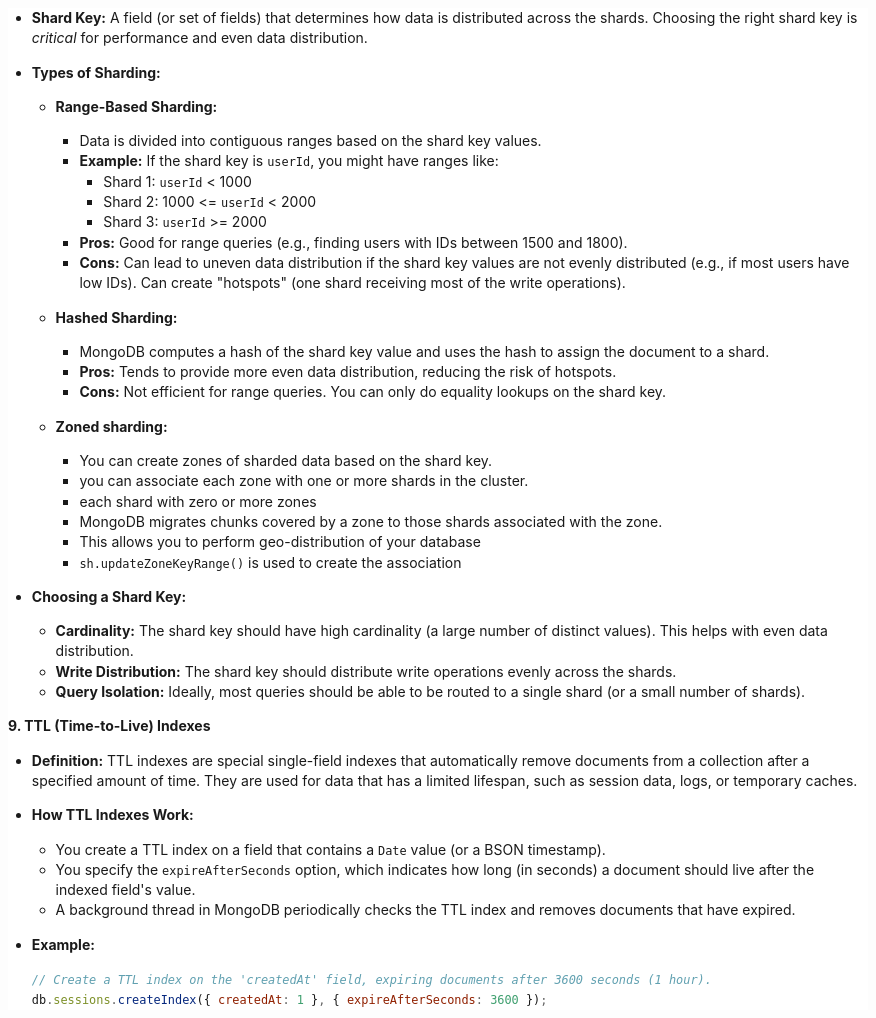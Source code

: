 *   **Shard Key:** A field (or set of fields) that determines how data is distributed across the shards. Choosing the right shard key is *critical* for performance and even data distribution.

*   **Types of Sharding:**
    *   **Range-Based Sharding:**
        *   Data is divided into contiguous ranges based on the shard key values.
        *   **Example:**  If the shard key is `userId`, you might have ranges like:
            *   Shard 1: `userId` < 1000
            *   Shard 2: 1000 <= `userId` < 2000
            *   Shard 3: `userId` >= 2000
        *   **Pros:** Good for range queries (e.g., finding users with IDs between 1500 and 1800).
        *   **Cons:** Can lead to uneven data distribution if the shard key values are not evenly distributed (e.g., if most users have low IDs).  Can create "hotspots" (one shard receiving most of the write operations).

    *   **Hashed Sharding:**
        *   MongoDB computes a hash of the shard key value and uses the hash to assign the document to a shard.
        *   **Pros:**  Tends to provide more even data distribution, reducing the risk of hotspots.
        *   **Cons:**  Not efficient for range queries.  You can only do equality lookups on the shard key.

    * **Zoned sharding:**
      * You can create zones of sharded data based on the shard key.
      * you can associate each zone with one or more shards in the cluster.
      * each shard with zero or more zones
      * MongoDB migrates chunks covered by a zone to those shards associated with the zone.
      * This allows you to perform geo-distribution of your database
      * `sh.updateZoneKeyRange()` is used to create the association

* **Choosing a Shard Key:**
    *   **Cardinality:**  The shard key should have high cardinality (a large number of distinct values).  This helps with even data distribution.
    *   **Write Distribution:**  The shard key should distribute write operations evenly across the shards.
    *   **Query Isolation:**  Ideally, most queries should be able to be routed to a single shard (or a small number of shards).

**9. TTL (Time-to-Live) Indexes**

*   **Definition:** TTL indexes are special single-field indexes that automatically remove documents from a collection after a specified amount of time.  They are used for data that has a limited lifespan, such as session data, logs, or temporary caches.

*   **How TTL Indexes Work:**
    *   You create a TTL index on a field that contains a `Date` value (or a BSON timestamp).
    *   You specify the `expireAfterSeconds` option, which indicates how long (in seconds) a document should live after the indexed field's value.
    *   A background thread in MongoDB periodically checks the TTL index and removes documents that have expired.

*   **Example:**

    ```javascript
    // Create a TTL index on the 'createdAt' field, expiring documents after 3600 seconds (1 hour).
    db.sessions.createIndex({ createdAt: 1 }, { expireAfterSeconds: 3600 });
